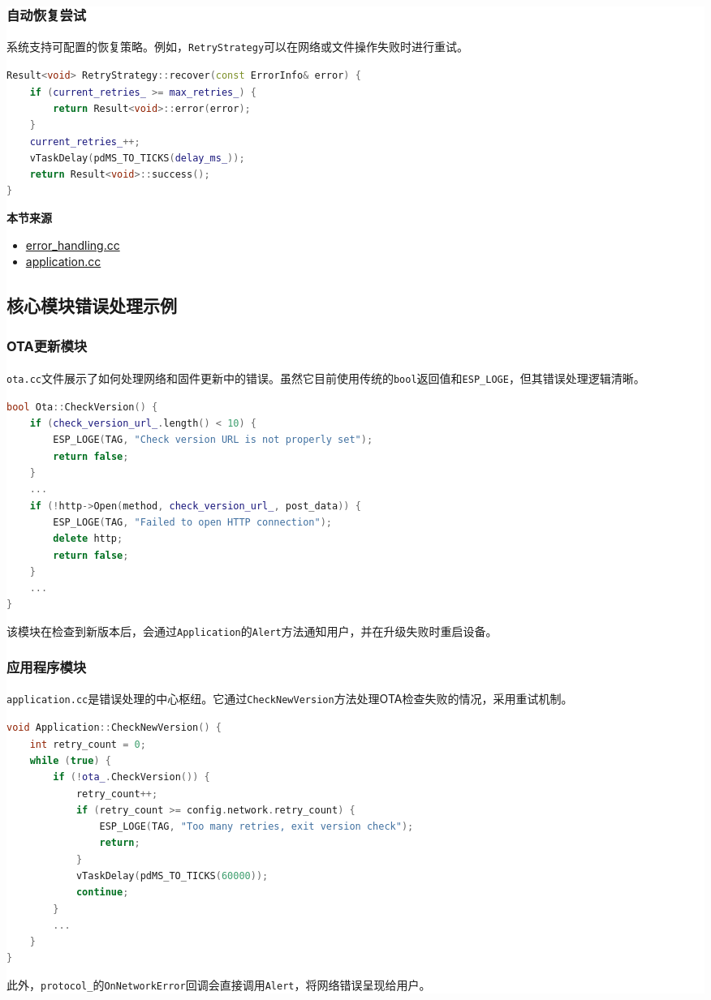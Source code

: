 ### 自动恢复尝试
系统支持可配置的恢复策略。例如，`RetryStrategy`可以在网络或文件操作失败时进行重试。
```cpp
Result<void> RetryStrategy::recover(const ErrorInfo& error) {
    if (current_retries_ >= max_retries_) {
        return Result<void>::error(error);
    }
    current_retries_++;
    vTaskDelay(pdMS_TO_TICKS(delay_ms_));
    return Result<void>::success();
}
```

**本节来源**  
- [error_handling.cc](file://main/error/error_handling.cc#L100-L135)
- [application.cc](file://main/application.cc#L250-L270)

## 核心模块错误处理示例
### OTA更新模块
`ota.cc`文件展示了如何处理网络和固件更新中的错误。虽然它目前使用传统的`bool`返回值和`ESP_LOGE`，但其错误处理逻辑清晰。
```cpp
bool Ota::CheckVersion() {
    if (check_version_url_.length() < 10) {
        ESP_LOGE(TAG, "Check version URL is not properly set");
        return false;
    }
    ...
    if (!http->Open(method, check_version_url_, post_data)) {
        ESP_LOGE(TAG, "Failed to open HTTP connection");
        delete http;
        return false;
    }
    ...
}
```
该模块在检查到新版本后，会通过`Application`的`Alert`方法通知用户，并在升级失败时重启设备。

### 应用程序模块
`application.cc`是错误处理的中心枢纽。它通过`CheckNewVersion`方法处理OTA检查失败的情况，采用重试机制。
```cpp
void Application::CheckNewVersion() {
    int retry_count = 0;
    while (true) {
        if (!ota_.CheckVersion()) {
            retry_count++;
            if (retry_count >= config.network.retry_count) {
                ESP_LOGE(TAG, "Too many retries, exit version check");
                return;
            }
            vTaskDelay(pdMS_TO_TICKS(60000));
            continue;
        }
        ...
    }
}
```
此外，`protocol_`的`OnNetworkError`回调会直接调用`Alert`，将网络错误呈现给用户。
